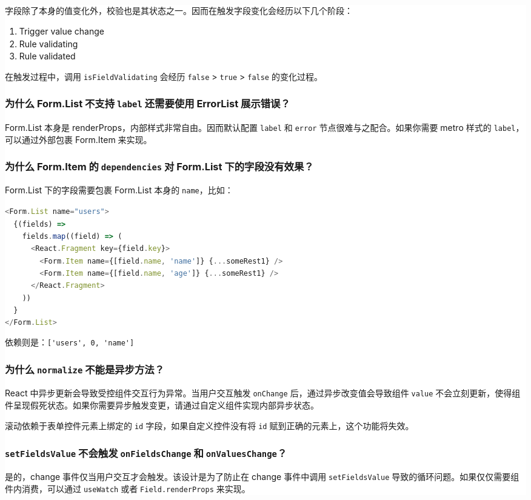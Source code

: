 字段除了本身的值变化外，校验也是其状态之一。因而在触发字段变化会经历以下几个阶段：

1. Trigger value change
2. Rule validating
3. Rule validated

在触发过程中，调用 `isFieldValidating` 会经历 `false` > `true` > `false` 的变化过程。

### 为什么 Form.List 不支持 `label` 还需要使用 ErrorList 展示错误？

Form.List 本身是 renderProps，内部样式非常自由。因而默认配置 `label` 和 `error` 节点很难与之配合。如果你需要 metro 样式的 `label`，可以通过外部包裹 Form.Item 来实现。

### 为什么 Form.Item 的 `dependencies` 对 Form.List 下的字段没有效果？

Form.List 下的字段需要包裹 Form.List 本身的 `name`，比如：

```js
<Form.List name="users">
  {(fields) =>
    fields.map((field) => (
      <React.Fragment key={field.key}>
        <Form.Item name={[field.name, 'name']} {...someRest1} />
        <Form.Item name={[field.name, 'age']} {...someRest1} />
      </React.Fragment>
    ))
  }
</Form.List>
```

依赖则是：`['users', 0, 'name']`

### 为什么 `normalize` 不能是异步方法？

React 中异步更新会导致受控组件交互行为异常。当用户交互触发 `onChange` 后，通过异步改变值会导致组件 `value` 不会立刻更新，使得组件呈现假死状态。如果你需要异步触发变更，请通过自定义组件实现内部异步状态。

滚动依赖于表单控件元素上绑定的 `id` 字段，如果自定义控件没有将 `id` 赋到正确的元素上，这个功能将失效。

### `setFieldsValue` 不会触发 `onFieldsChange` 和 `onValuesChange`？

是的，change 事件仅当用户交互才会触发。该设计是为了防止在 change 事件中调用 `setFieldsValue` 导致的循环问题。如果仅仅需要组件内消费，可以通过 `useWatch` 或者 `Field.renderProps` 来实现。
